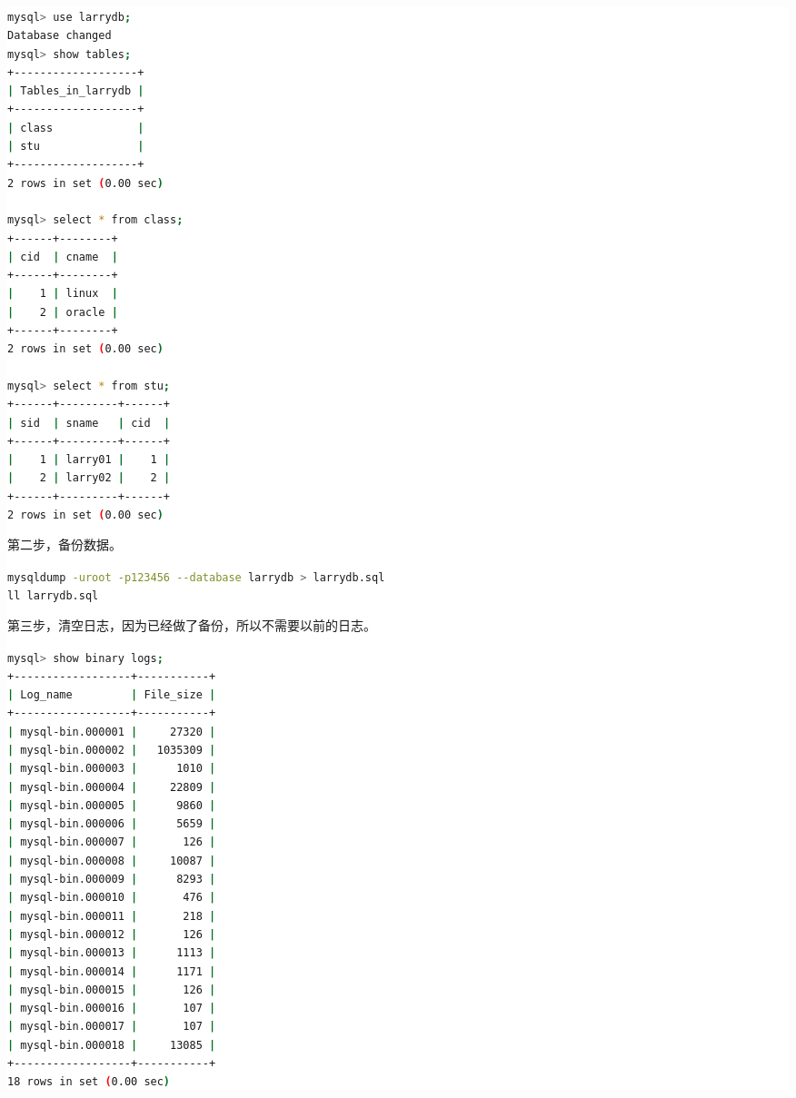 ``` bash
mysql> use larrydb;
Database changed
mysql> show tables;
+-------------------+
| Tables_in_larrydb |
+-------------------+
| class             |
| stu               |
+-------------------+
2 rows in set (0.00 sec)

mysql> select * from class;
+------+--------+
| cid  | cname  |
+------+--------+
|    1 | linux  |
|    2 | oracle |
+------+--------+
2 rows in set (0.00 sec)

mysql> select * from stu;
+------+---------+------+
| sid  | sname   | cid  |
+------+---------+------+
|    1 | larry01 |    1 |
|    2 | larry02 |    2 |
+------+---------+------+
2 rows in set (0.00 sec)
```

第二步，备份数据。

``` bash
mysqldump -uroot -p123456 --database larrydb > larrydb.sql
ll larrydb.sql
```

第三步，清空日志，因为已经做了备份，所以不需要以前的日志。

``` bash
mysql> show binary logs;
+------------------+-----------+
| Log_name         | File_size |
+------------------+-----------+
| mysql-bin.000001 |     27320 |
| mysql-bin.000002 |   1035309 |
| mysql-bin.000003 |      1010 |
| mysql-bin.000004 |     22809 |
| mysql-bin.000005 |      9860 |
| mysql-bin.000006 |      5659 |
| mysql-bin.000007 |       126 |
| mysql-bin.000008 |     10087 |
| mysql-bin.000009 |      8293 |
| mysql-bin.000010 |       476 |
| mysql-bin.000011 |       218 |
| mysql-bin.000012 |       126 |
| mysql-bin.000013 |      1113 |
| mysql-bin.000014 |      1171 |
| mysql-bin.000015 |       126 |
| mysql-bin.000016 |       107 |
| mysql-bin.000017 |       107 |
| mysql-bin.000018 |     13085 |
+------------------+-----------+
18 rows in set (0.00 sec)

```